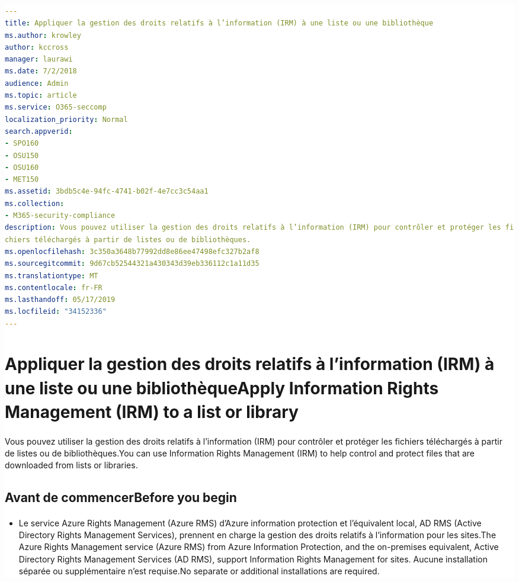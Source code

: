 ```yaml
---
title: Appliquer la gestion des droits relatifs à l’information (IRM) à une liste ou une bibliothèque
ms.author: krowley
author: kccross
manager: laurawi
ms.date: 7/2/2018
audience: Admin
ms.topic: article
ms.service: O365-seccomp
localization_priority: Normal
search.appverid:
- SPO160
- OSU150
- OSU160
- MET150
ms.assetid: 3bdb5c4e-94fc-4741-b02f-4e7cc3c54aa1
ms.collection:
- M365-security-compliance
description: Vous pouvez utiliser la gestion des droits relatifs à l’information (IRM) pour contrôler et protéger les fichiers téléchargés à partir de listes ou de bibliothèques.
ms.openlocfilehash: 3c350a3648b77992dd8e86ee47498efc327b2af8
ms.sourcegitcommit: 9d67cb52544321a430343d39eb336112c1a11d35
ms.translationtype: MT
ms.contentlocale: fr-FR
ms.lasthandoff: 05/17/2019
ms.locfileid: "34152336"
---
```

# <a name="apply-information-rights-management-irm-to-a-list-or-library"></a><span data-ttu-id="aff31-103">Appliquer la gestion des droits relatifs à l’information (IRM) à une liste ou une bibliothèque</span><span class="sxs-lookup"><span data-stu-id="aff31-103">Apply Information Rights Management (IRM) to a list or library</span></span>

<span data-ttu-id="aff31-104">Vous pouvez utiliser la gestion des droits relatifs à l’information (IRM) pour contrôler et protéger les fichiers téléchargés à partir de listes ou de bibliothèques.</span><span class="sxs-lookup"><span data-stu-id="aff31-104">You can use Information Rights Management (IRM) to help control and protect files that are downloaded from lists or libraries.</span></span>
  
## <a name="before-you-begin"></a><span data-ttu-id="aff31-105">Avant de commencer</span><span class="sxs-lookup"><span data-stu-id="aff31-105">Before you begin</span></span>

- <span data-ttu-id="aff31-106">Le service Azure Rights Management (Azure RMS) d’Azure information protection et l’équivalent local, AD RMS (Active Directory Rights Management Services), prennent en charge la gestion des droits relatifs à l’information pour les sites.</span><span class="sxs-lookup"><span data-stu-id="aff31-106">The Azure Rights Management service (Azure RMS) from Azure Information Protection, and the on-premises equivalent, Active Directory Rights Management Services (AD RMS), support Information Rights Management for sites.</span></span> <span data-ttu-id="aff31-107">Aucune installation séparée ou supplémentaire n’est requise.</span><span class="sxs-lookup"><span data-stu-id="aff31-107">No separate or additional installations are required.</span></span>
    